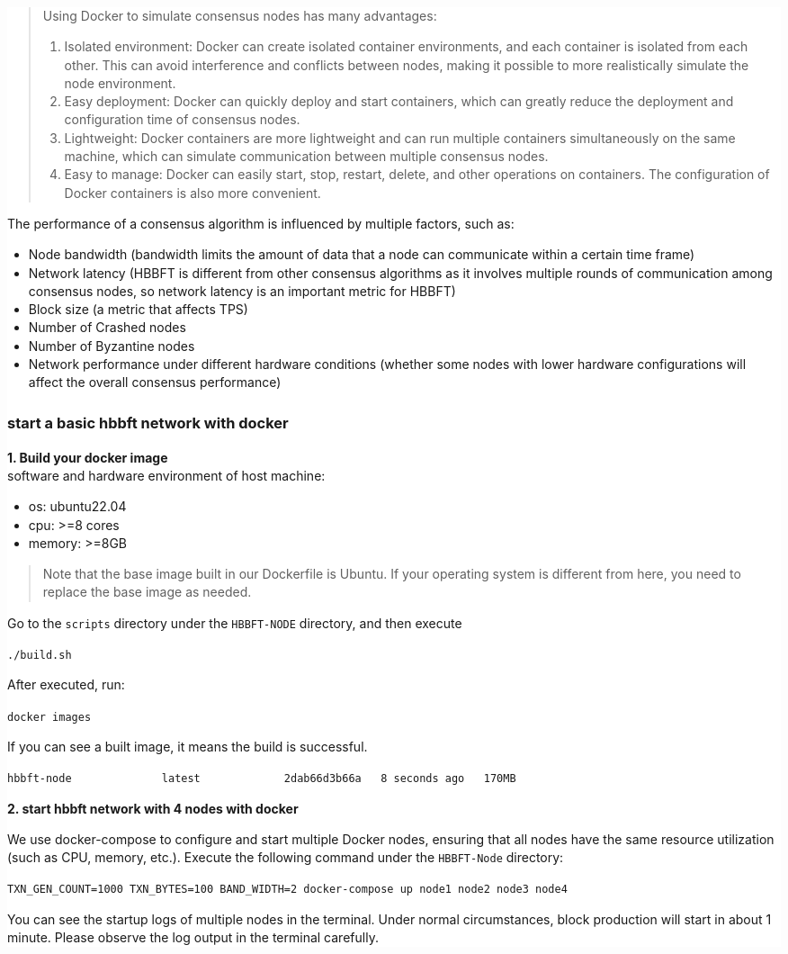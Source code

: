 > Using Docker to simulate consensus nodes has many advantages:
> 1. Isolated environment: Docker can create isolated container environments, and each container is isolated from each other. This can avoid interference and conflicts between nodes, making it possible to more realistically simulate the node environment.
> 2. Easy deployment: Docker can quickly deploy and start containers, which can greatly reduce the deployment and configuration time of consensus nodes.
> 3. Lightweight: Docker containers are more lightweight and can run multiple containers simultaneously on the same machine, which can simulate communication between multiple consensus nodes.
> 4. Easy to manage: Docker can easily start, stop, restart, delete, and other operations on containers. The configuration of Docker containers is also more convenient.

The performance of a consensus algorithm is influenced by multiple factors, such as:

* Node bandwidth (bandwidth limits the amount of data that a node can communicate within a certain time frame)
* Network latency (HBBFT is different from other consensus algorithms as it involves multiple rounds of communication among consensus nodes, so network latency is an important metric for HBBFT)
* Block size (a metric that affects TPS)
* Number of Crashed nodes
* Number of Byzantine nodes
* Network performance under different hardware conditions (whether some nodes with lower hardware configurations will affect the overall consensus performance) 


### start a basic hbbft network with docker

**1. Build your docker image**  
software and hardware environment of host machine:  
* os: ubuntu22.04
* cpu: >=8 cores  
* memory: >=8GB

> Note that the base image built in our Dockerfile is Ubuntu. If your operating system is different from here, you need to replace the base image as needed.

Go to the `scripts` directory under the `HBBFT-NODE` directory, and then execute
```shell
./build.sh
```
After executed, run:
```shell
docker images
```
If you can see a built image, it means the build is successful.
```
hbbft-node              latest             2dab66d3b66a   8 seconds ago   170MB
```

**2. start hbbft network with 4 nodes with docker**   

We use docker-compose to configure and start multiple Docker nodes, ensuring that all nodes have the same resource utilization (such as CPU, memory, etc.). Execute the following command under the `HBBFT-Node` directory:

```
TXN_GEN_COUNT=1000 TXN_BYTES=100 BAND_WIDTH=2 docker-compose up node1 node2 node3 node4
```
You can see the startup logs of multiple nodes in the terminal. Under normal circumstances, block production will start in about 1 minute. Please observe the log output in the terminal carefully.
